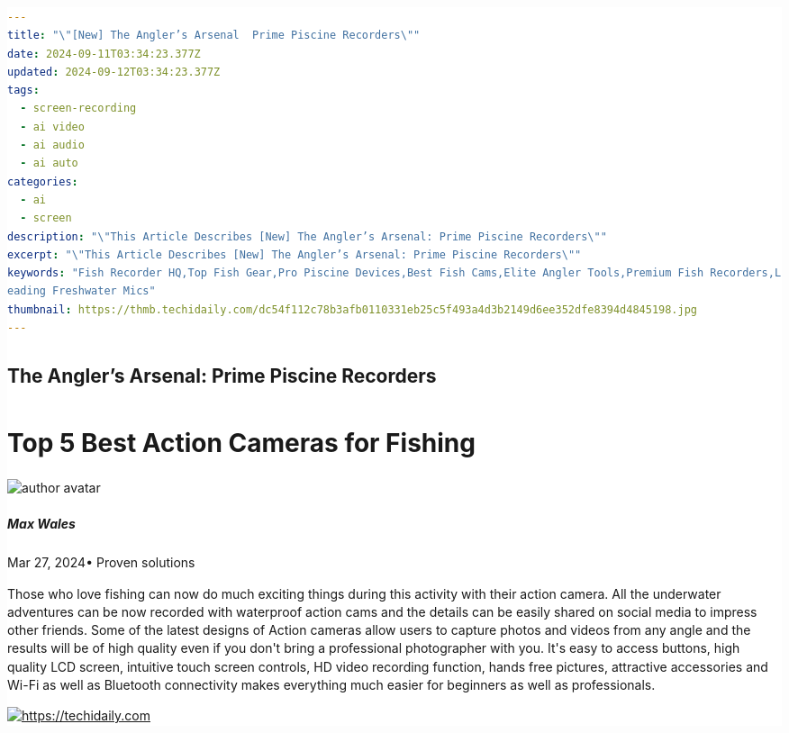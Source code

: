 ```yaml
---
title: "\"[New] The Angler’s Arsenal  Prime Piscine Recorders\""
date: 2024-09-11T03:34:23.377Z
updated: 2024-09-12T03:34:23.377Z
tags: 
  - screen-recording
  - ai video
  - ai audio
  - ai auto
categories: 
  - ai
  - screen
description: "\"This Article Describes [New] The Angler’s Arsenal: Prime Piscine Recorders\""
excerpt: "\"This Article Describes [New] The Angler’s Arsenal: Prime Piscine Recorders\""
keywords: "Fish Recorder HQ,Top Fish Gear,Pro Piscine Devices,Best Fish Cams,Elite Angler Tools,Premium Fish Recorders,Leading Freshwater Mics"
thumbnail: https://thmb.techidaily.com/dc54f112c78b3afb0110331eb25c5f493a4d3b2149d6ee352dfe8394d4845198.jpg
---
```


## The Angler’s Arsenal: Prime Piscine Recorders

# Top 5 Best Action Cameras for Fishing

![author avatar](https://images.wondershare.com/filmora/article-images/max-wales-author.jpg)

##### Max Wales

 Mar 27, 2024• Proven solutions

 Those who love fishing can now do much exciting things during this activity with their action camera. All the underwater adventures can be now recorded with waterproof action cams and the details can be easily shared on social media to impress other friends. Some of the latest designs of Action cameras allow users to capture photos and videos from any angle and the results will be of high quality even if you don't bring a professional photographer with you. It's easy to access buttons, high quality LCD screen, intuitive touch screen controls, HD video recording function, hands free pictures, attractive accessories and Wi-Fi as well as Bluetooth connectivity makes everything much easier for beginners as well as professionals.






<a href="https://unicoeye.pxf.io/c/5597632/2134492/18498" target="_top" id="2134492">
  <img src="//a.impactradius-go.com/display-ad/18498-2134492" border="0" alt="https://techidaily.com" width="728" height="90"/>
</a>
<img height="0" width="0" src="https://unicoeye.pxf.io/i/5597632/2134492/18498" style="position:absolute;visibility:hidden;" border="0" />


